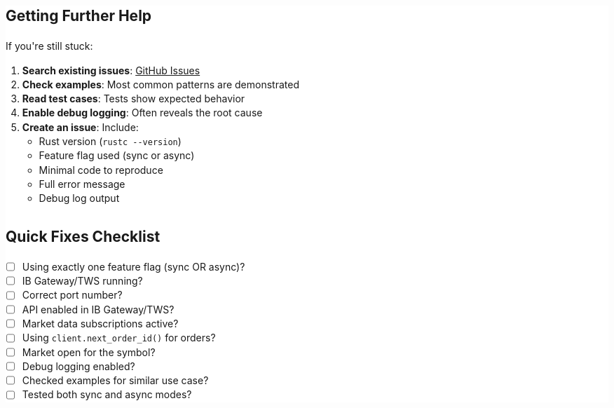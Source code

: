 ## Getting Further Help

If you're still stuck:

1. **Search existing issues**: [GitHub Issues](https://github.com/wboayue/rust-ibapi/issues)
2. **Check examples**: Most common patterns are demonstrated
3. **Read test cases**: Tests show expected behavior
4. **Enable debug logging**: Often reveals the root cause
5. **Create an issue**: Include:
   - Rust version (`rustc --version`)
   - Feature flag used (sync or async)
   - Minimal code to reproduce
   - Full error message
   - Debug log output

## Quick Fixes Checklist

- [ ] Using exactly one feature flag (sync OR async)?
- [ ] IB Gateway/TWS running?
- [ ] Correct port number?
- [ ] API enabled in IB Gateway/TWS?
- [ ] Market data subscriptions active?
- [ ] Using `client.next_order_id()` for orders?
- [ ] Market open for the symbol?
- [ ] Debug logging enabled?
- [ ] Checked examples for similar use case?
- [ ] Tested both sync and async modes?
